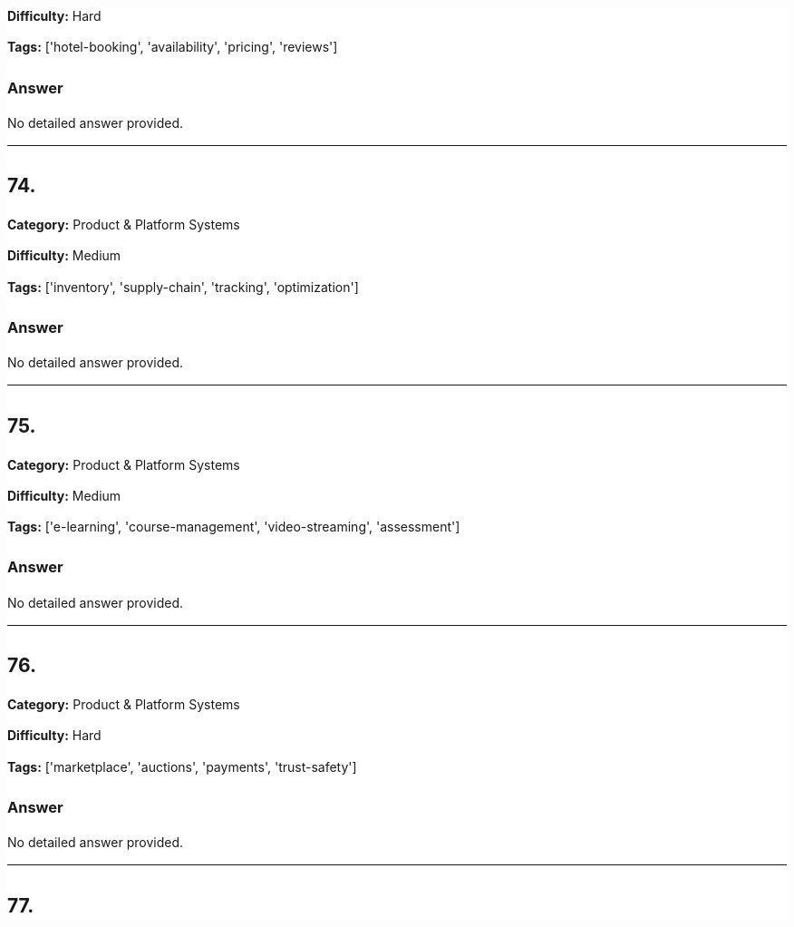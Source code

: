 **Difficulty:** Hard

**Tags:** ['hotel-booking', 'availability', 'pricing', 'reviews']

### Answer

No detailed answer provided.

---


## 74. 

**Category:** Product & Platform Systems

**Difficulty:** Medium

**Tags:** ['inventory', 'supply-chain', 'tracking', 'optimization']

### Answer

No detailed answer provided.

---


## 75. 

**Category:** Product & Platform Systems

**Difficulty:** Medium

**Tags:** ['e-learning', 'course-management', 'video-streaming', 'assessment']

### Answer

No detailed answer provided.

---


## 76. 

**Category:** Product & Platform Systems

**Difficulty:** Hard

**Tags:** ['marketplace', 'auctions', 'payments', 'trust-safety']

### Answer

No detailed answer provided.

---


## 77. 
